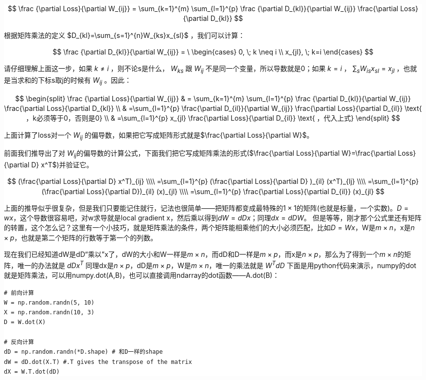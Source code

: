 $$
\frac {\partial Loss}{\partial W_{ij}} = \sum_{k=1}^{m}  \sum_{l=1}^{p}  \frac {\partial D_{kl}}{\partial W_{ij}} \frac{\partial Loss}{\partial D_{kl}}
$$

根据矩阵乘法的定义 $D_{kl}=\sum_{s=1}^{n}W_{ks}x_{sl}$ ，我们可以计算：

$$
\frac {\partial D_{kl}}{\partial W_{ij}} = \
\begin{cases} 0, \; k \neq i \\
 x_{jl}, \; k=i 
\end{cases}
$$

请仔细理解上面这一步，如果 $k \ne i$ ，则不论s是什么， $W_{ks}$ 跟 $W_{ij}$ 不是同一个变量，所以导数就是0；如果 $k=i$ ， $\sum_s{W_{is}}x_{sl}=x_{jl}$ ，也就是当求和的下标s取j的时候有 $W_{ij}$ 。因此： 

$$
\begin{split}
\frac {\partial Loss}{\partial W_{ij}} & = \sum_{k=1}^{m}  \sum_{l=1}^{p}  \frac {\partial D_{kl}}{\partial W_{ij}} \frac{\partial Loss}{\partial D_{kl}} \\
 & =\sum_{l=1}^{p} \frac{\partial D_{il}}{\partial W_{ij}} \frac{\partial Loss}{\partial D_{il}}   \text{    ，k必须等于0，否则是0}  \\
& =\sum_{l=1}^{p} x_{jl} \frac{\partial Loss}{\partial D_{il}}  \text{     ，代入上式}
\end{split}
$$

上面计算了loss对一个 $W_{ij}$ 的偏导数，如果把它写成矩阵形式就是$\frac{\partial Loss}{\partial W}$。

前面我们推导出了对 $W_{ij}$的偏导数的计算公式，下面我们把它写成矩阵乘法的形式($\frac{\partial Loss}{\partial W}=\frac{\partial Loss}{\partial D} x^T$)并验证它。
 
$$
(\frac{\partial Loss}{\partial D} x^T)_{ij}  \\\\  =\sum_{l=1}^{p}  (\frac{\partial Loss}{\partial D} )_{il} (x^T)_{lj}  \\\\  =\sum_{l=1}^{p}  (\frac{\partial Loss}{\partial D})_{il} (x)_{jl}   \\\\   =\sum_{l=1}^{p}  \frac{\partial Loss}{\partial D_{il}} (x)_{jl}
$$

上面的推导似乎很复杂，但是我们只要能记住就行，记法也很简单——把矩阵都变成最特殊的$1 \times 1$的矩阵(也就是标量，一个实数)。$D=w x$，这个导数很容易吧，对w求导就是local gradient x，然后乘以得到$dW=dD x$；同理$dx=dD W$。
但是等等，刚才那个公式里还有矩阵的转置，这个怎么记？这里有一个小技巧，就是矩阵乘法的条件，两个矩阵能相乘他们的大小必须匹配，比如$D=Wx$，W是$m \times n$，x是$n \times p$，也就是第二个矩阵的行数等于第一个的列数。

现在我们已经知道dW是dD“乘以”x了，dW的大小和W一样是$m \times n$，而dD和D一样是$m \times p$，而x是$n \times p$，那么为了得到一个$m \times n$的矩阵，唯一的办法就是 $dDx^T$
同理dx是$n \times p$，dD是$m \times p$，W是$m \times n$，唯一的乘法就是 $W^TdD$
下面是用python代码来演示，numpy的dot就是矩阵乘法，可以用numpy.dot(A,B)，也可以直接调用ndarray的dot函数——A.dot(B)： 

```
# 前向计算
W = np.random.randn(5, 10)
X = np.random.randn(10, 3)
D = W.dot(X)

# 反向计算
dD = np.random.randn(*D.shape) # 和D一样的shape
dW = dD.dot(X.T) #.T gives the transpose of the matrix
dX = W.T.dot(dD)
```
